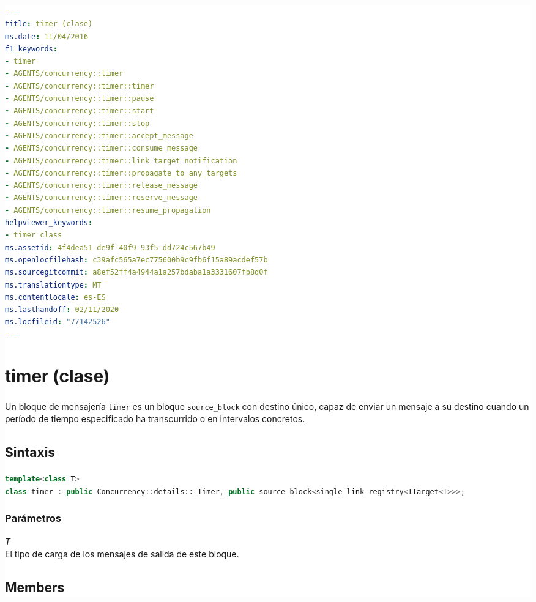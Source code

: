 ```yaml
---
title: timer (clase)
ms.date: 11/04/2016
f1_keywords:
- timer
- AGENTS/concurrency::timer
- AGENTS/concurrency::timer::timer
- AGENTS/concurrency::timer::pause
- AGENTS/concurrency::timer::start
- AGENTS/concurrency::timer::stop
- AGENTS/concurrency::timer::accept_message
- AGENTS/concurrency::timer::consume_message
- AGENTS/concurrency::timer::link_target_notification
- AGENTS/concurrency::timer::propagate_to_any_targets
- AGENTS/concurrency::timer::release_message
- AGENTS/concurrency::timer::reserve_message
- AGENTS/concurrency::timer::resume_propagation
helpviewer_keywords:
- timer class
ms.assetid: 4f4dea51-de9f-40f9-93f5-dd724c567b49
ms.openlocfilehash: c39afc565a7ec775600b9c9fb6f15a89acdef57b
ms.sourcegitcommit: a8ef52ff4a4944a1a257bdaba1a3331607fb8d0f
ms.translationtype: MT
ms.contentlocale: es-ES
ms.lasthandoff: 02/11/2020
ms.locfileid: "77142526"
---
```

# <a name="timer-class"></a>timer (clase)

Un bloque de mensajería `timer` es un bloque `source_block` con destino único, capaz de enviar un mensaje a su destino cuando un período de tiempo especificado ha transcurrido o en intervalos concretos.

## <a name="syntax"></a>Sintaxis

```cpp
template<class T>
class timer : public Concurrency::details::_Timer, public source_block<single_link_registry<ITarget<T>>>;
```

### <a name="parameters"></a>Parámetros

*T*<br/>
El tipo de carga de los mensajes de salida de este bloque.

## <a name="members"></a>Members
